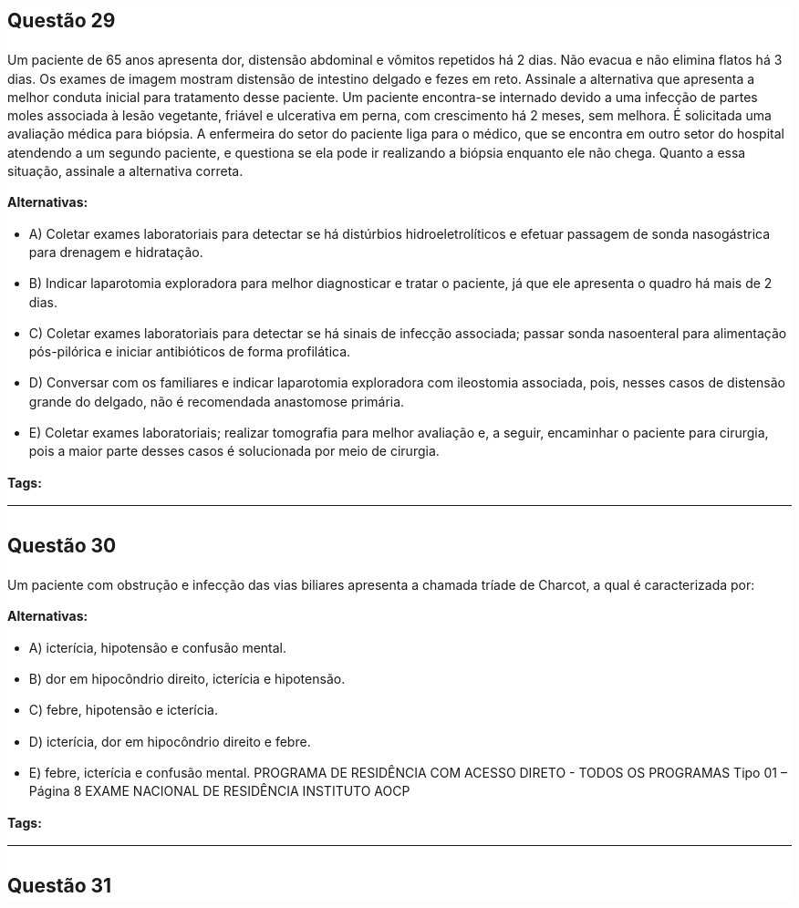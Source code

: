 
## Questão 29

Um paciente de 65 anos apresenta dor, distensão abdominal e vômitos repetidos há 2 dias. Não evacua e não elimina flatos há 3 dias. Os exames de imagem mostram distensão de intestino delgado e fezes em reto. Assinale a alternativa que apresenta a melhor conduta inicial para tratamento desse paciente. Um paciente encontra-se internado devido a uma infecção de partes moles associada à lesão vegetante, friável e ulcerativa em perna, com crescimento há 2 meses, sem melhora. É solicitada uma avaliação médica para biópsia. A enfermeira do setor do paciente liga para o médico, que se encontra em outro setor do hospital atendendo a um segundo paciente, e questiona se ela pode ir realizando a biópsia enquanto ele não chega. Quanto a essa situação, assinale a alternativa correta.


**Alternativas:**

- A) Coletar exames laboratoriais para detectar se há distúrbios hidroeletrolíticos e efetuar passagem de sonda nasogástrica para drenagem e hidratação.

- B) Indicar laparotomia exploradora para melhor diagnosticar e tratar o paciente, já que ele apresenta o quadro há mais de 2 dias.

- C) Coletar exames laboratoriais para detectar se há sinais de infecção associada; passar sonda nasoenteral para alimentação pós-pilórica e iniciar antibióticos de forma profilática.

- D) Conversar com os familiares e indicar laparotomia exploradora com ileostomia associada, pois, nesses casos de distensão grande do delgado, não é recomendada anastomose primária.

- E) Coletar exames laboratoriais; realizar tomografia para melhor avaliação e, a seguir, encaminhar o paciente para cirurgia, pois a maior parte desses casos é solucionada por meio de cirurgia.


**Tags:** 

---

## Questão 30

Um paciente com obstrução e infecção das vias biliares apresenta a chamada tríade de Charcot, a qual é caracterizada por:


**Alternativas:**

- A) icterícia, hipotensão e confusão mental.

- B) dor em hipocôndrio direito, icterícia e hipotensão.

- C) febre, hipotensão e icterícia.

- D) icterícia, dor em hipocôndrio direito e febre.

- E) febre, icterícia e confusão mental.  PROGRAMA DE RESIDÊNCIA COM ACESSO DIRETO - TODOS OS PROGRAMAS  Tipo 01 – Página 8   EXAME NACIONAL DE RESIDÊNCIA  INSTITUTO AOCP


**Tags:** 

---

## Questão 31
